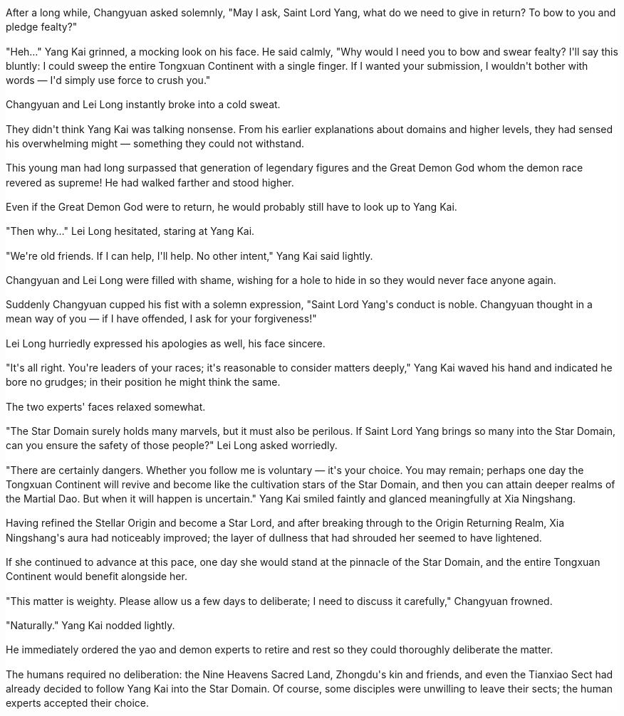 After a long while, Changyuan asked solemnly, "May I ask, Saint Lord Yang, what do we need to give in return? To bow to you and pledge fealty?"

"Heh…" Yang Kai grinned, a mocking look on his face. He said calmly, "Why would I need you to bow and swear fealty? I'll say this bluntly: I could sweep the entire Tongxuan Continent with a single finger. If I wanted your submission, I wouldn't bother with words — I'd simply use force to crush you."

Changyuan and Lei Long instantly broke into a cold sweat.

They didn't think Yang Kai was talking nonsense. From his earlier explanations about domains and higher levels, they had sensed his overwhelming might — something they could not withstand.

This young man had long surpassed that generation of legendary figures and the Great Demon God whom the demon race revered as supreme! He had walked farther and stood higher.

Even if the Great Demon God were to return, he would probably still have to look up to Yang Kai.

"Then why…" Lei Long hesitated, staring at Yang Kai.

"We're old friends. If I can help, I'll help. No other intent," Yang Kai said lightly.

Changyuan and Lei Long were filled with shame, wishing for a hole to hide in so they would never face anyone again.

Suddenly Changyuan cupped his fist with a solemn expression, "Saint Lord Yang's conduct is noble. Changyuan thought in a mean way of you — if I have offended, I ask for your forgiveness!"

Lei Long hurriedly expressed his apologies as well, his face sincere.

"It's all right. You're leaders of your races; it's reasonable to consider matters deeply," Yang Kai waved his hand and indicated he bore no grudges; in their position he might think the same.

The two experts' faces relaxed somewhat.

"The Star Domain surely holds many marvels, but it must also be perilous. If Saint Lord Yang brings so many into the Star Domain, can you ensure the safety of those people?" Lei Long asked worriedly.

"There are certainly dangers. Whether you follow me is voluntary — it's your choice. You may remain; perhaps one day the Tongxuan Continent will revive and become like the cultivation stars of the Star Domain, and then you can attain deeper realms of the Martial Dao. But when it will happen is uncertain." Yang Kai smiled faintly and glanced meaningfully at Xia Ningshang.

Having refined the Stellar Origin and become a Star Lord, and after breaking through to the Origin Returning Realm, Xia Ningshang's aura had noticeably improved; the layer of dullness that had shrouded her seemed to have lightened.

If she continued to advance at this pace, one day she would stand at the pinnacle of the Star Domain, and the entire Tongxuan Continent would benefit alongside her.

"This matter is weighty. Please allow us a few days to deliberate; I need to discuss it carefully," Changyuan frowned.

"Naturally." Yang Kai nodded lightly.

He immediately ordered the yao and demon experts to retire and rest so they could thoroughly deliberate the matter.

The humans required no deliberation: the Nine Heavens Sacred Land, Zhongdu's kin and friends, and even the Tianxiao Sect had already decided to follow Yang Kai into the Star Domain. Of course, some disciples were unwilling to leave their sects; the human experts accepted their choice.
